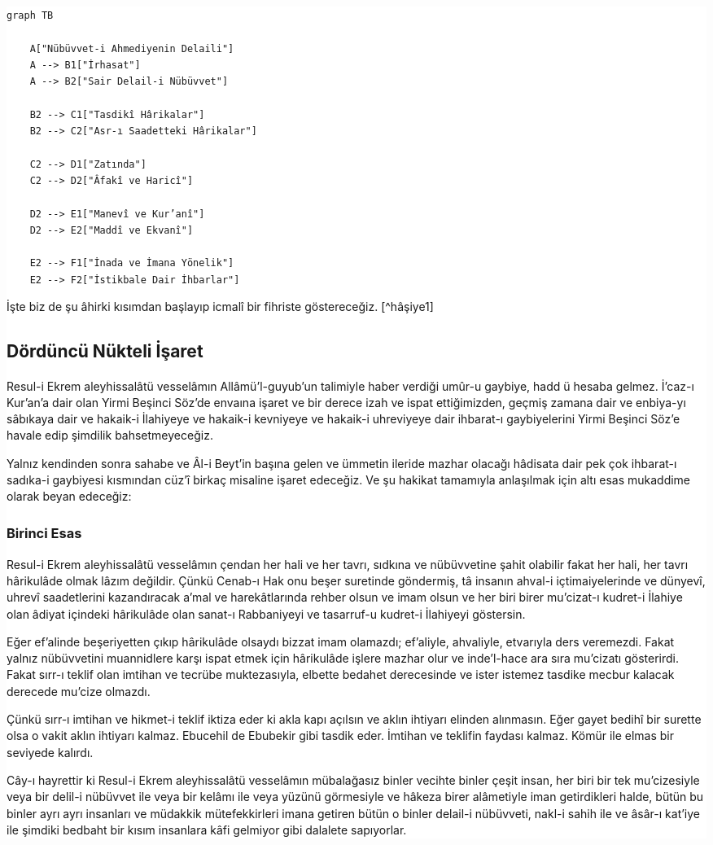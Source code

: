 ```mermaid
graph TB

    A["Nübüvvet-i Ahmediyenin Delaili"]
    A --> B1["İrhasat"]
    A --> B2["Sair Delail-i Nübüvvet"]
    
    B2 --> C1["Tasdikî Hârikalar"]
    B2 --> C2["Asr-ı Saadetteki Hârikalar"]

    C2 --> D1["Zatında"]
    C2 --> D2["Âfakî ve Haricî"]

    D2 --> E1["Manevî ve Kur’anî"]
    D2 --> E2["Maddî ve Ekvanî"]

    E2 --> F1["İnada ve İmana Yönelik"]
    E2 --> F2["İstikbale Dair İhbarlar"]
```

İşte biz de şu âhirki kısımdan başlayıp icmalî bir fihriste göstereceğiz. [^hâşiye1]

## Dördüncü Nükteli İşaret

Resul-i Ekrem aleyhissalâtü vesselâmın Allâmü’l-guyub’un talimiyle haber verdiği umûr-u gaybiye, hadd ü hesaba gelmez. İ’caz-ı Kur’an’a dair olan Yirmi Beşinci Söz’de envaına işaret ve bir derece izah ve ispat ettiğimizden, geçmiş zamana dair ve enbiya-yı sâbıkaya dair ve hakaik-i İlahiyeye ve hakaik-i kevniyeye ve hakaik-i uhreviyeye dair ihbarat-ı gaybiyelerini Yirmi Beşinci Söz’e havale edip şimdilik bahsetmeyeceğiz.

Yalnız kendinden sonra sahabe ve Âl-i Beyt’in başına gelen ve ümmetin ileride mazhar olacağı hâdisata dair pek çok ihbarat-ı sadıka-i gaybiyesi kısmından cüz’î birkaç misaline işaret edeceğiz. Ve şu hakikat tamamıyla anlaşılmak için altı esas mukaddime olarak beyan edeceğiz:

### Birinci Esas

Resul-i Ekrem aleyhissalâtü vesselâmın çendan her hali ve her tavrı, sıdkına ve nübüvvetine şahit olabilir fakat her hali, her tavrı hârikulâde olmak lâzım değildir. Çünkü Cenab-ı Hak onu beşer suretinde göndermiş, tâ insanın ahval-i içtimaiyelerinde ve dünyevî, uhrevî saadetlerini kazandıracak a’mal ve harekâtlarında rehber olsun ve imam olsun ve her biri birer mu’cizat-ı kudret-i İlahiye olan âdiyat içindeki hârikulâde olan sanat-ı Rabbaniyeyi ve tasarruf-u kudret-i İlahiyeyi göstersin.

Eğer ef’alinde beşeriyetten çıkıp hârikulâde olsaydı bizzat imam olamazdı; ef’aliyle, ahvaliyle, etvarıyla ders veremezdi. Fakat yalnız nübüvvetini muannidlere karşı ispat etmek için hârikulâde işlere mazhar olur ve inde’l-hace ara sıra mu’cizatı gösterirdi. Fakat sırr-ı teklif olan imtihan ve tecrübe muktezasıyla, elbette bedahet derecesinde ve ister istemez tasdike mecbur kalacak derecede mu’cize olmazdı.

Çünkü sırr-ı imtihan ve hikmet-i teklif iktiza eder ki akla kapı açılsın ve aklın ihtiyarı elinden alınmasın. Eğer gayet bedihî bir surette olsa o vakit aklın ihtiyarı kalmaz. Ebucehil de Ebubekir gibi tasdik eder. İmtihan ve teklifin faydası kalmaz. Kömür ile elmas bir seviyede kalırdı.

Cây-ı hayrettir ki Resul-i Ekrem aleyhissalâtü vesselâmın mübalağasız binler vecihte binler çeşit insan, her biri bir tek mu’cizesiyle veya bir delil-i nübüvvet ile veya bir kelâmı ile veya yüzünü görmesiyle ve hâkeza birer alâmetiyle iman getirdikleri halde, bütün bu binler ayrı ayrı insanları ve müdakkik mütefekkirleri imana getiren bütün o binler delail-i nübüvveti, nakl-i sahih ile ve âsâr-ı kat’iye ile şimdiki bedbaht bir kısım insanlara kâfi gelmiyor gibi dalalete sapıyorlar.

